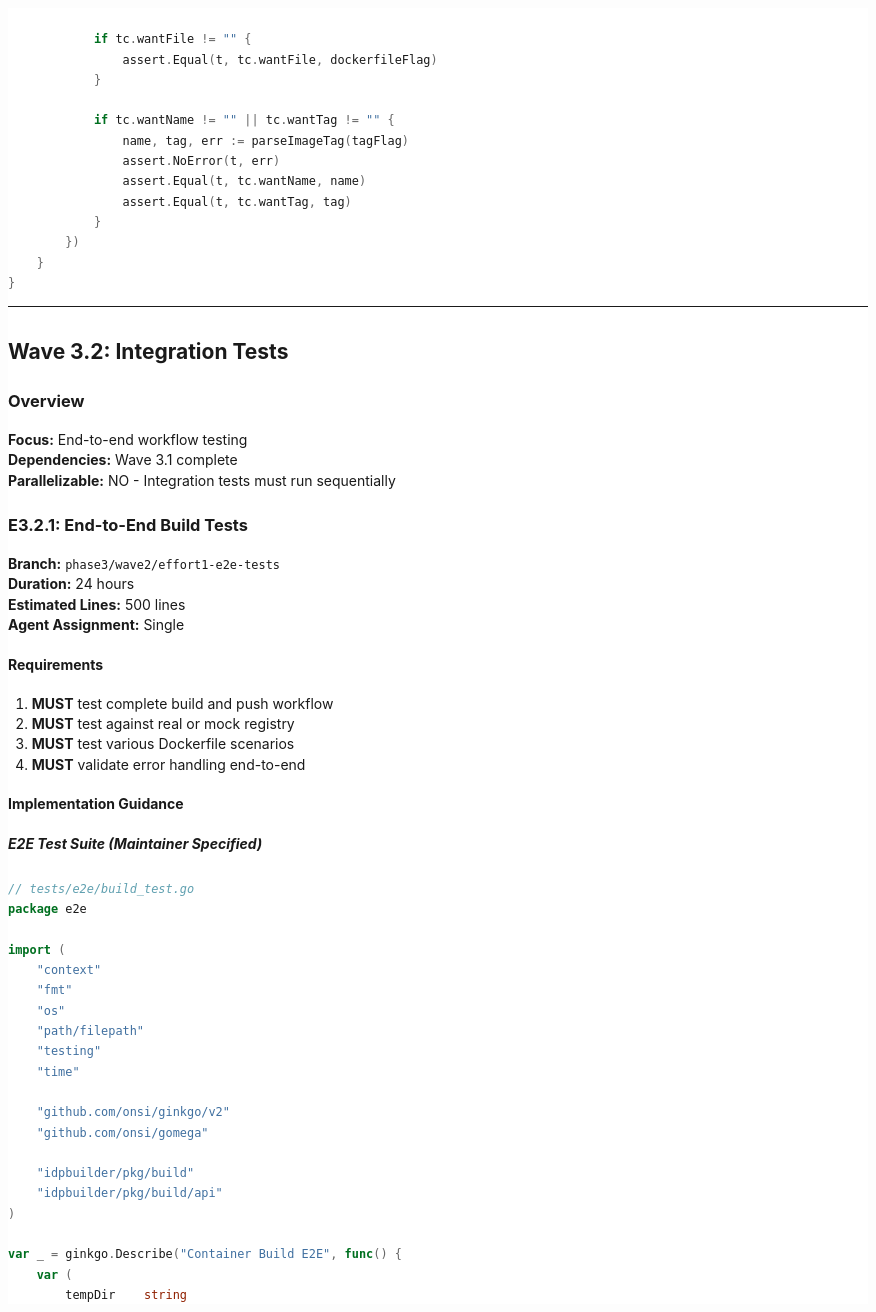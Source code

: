 ```go
            
            if tc.wantFile != "" {
                assert.Equal(t, tc.wantFile, dockerfileFlag)
            }
            
            if tc.wantName != "" || tc.wantTag != "" {
                name, tag, err := parseImageTag(tagFlag)
                assert.NoError(t, err)
                assert.Equal(t, tc.wantName, name)
                assert.Equal(t, tc.wantTag, tag)
            }
        })
    }
}
```

---

## Wave 3.2: Integration Tests

### Overview
**Focus:** End-to-end workflow testing  
**Dependencies:** Wave 3.1 complete  
**Parallelizable:** NO - Integration tests must run sequentially

### E3.2.1: End-to-End Build Tests
**Branch:** `phase3/wave2/effort1-e2e-tests`  
**Duration:** 24 hours  
**Estimated Lines:** 500 lines  
**Agent Assignment:** Single

#### Requirements
1. **MUST** test complete build and push workflow
2. **MUST** test against real or mock registry
3. **MUST** test various Dockerfile scenarios
4. **MUST** validate error handling end-to-end

#### Implementation Guidance

##### E2E Test Suite (Maintainer Specified)
```go
// tests/e2e/build_test.go
package e2e

import (
    "context"
    "fmt"
    "os"
    "path/filepath"
    "testing"
    "time"
    
    "github.com/onsi/ginkgo/v2"
    "github.com/onsi/gomega"
    
    "idpbuilder/pkg/build"
    "idpbuilder/pkg/build/api"
)

var _ = ginkgo.Describe("Container Build E2E", func() {
    var (
        tempDir    string
```